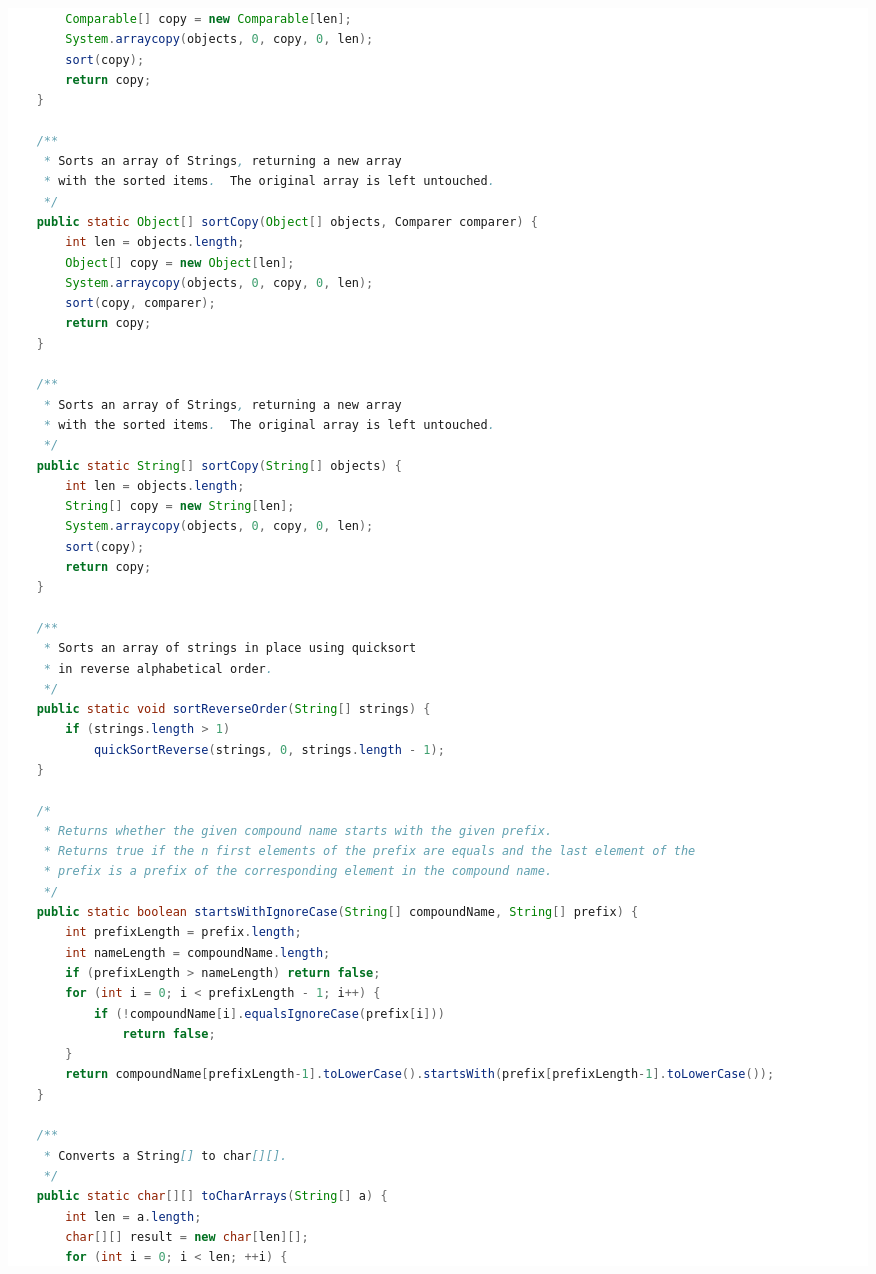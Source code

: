 ```java
		Comparable[] copy = new Comparable[len];
		System.arraycopy(objects, 0, copy, 0, len);
		sort(copy);
		return copy;
	}

	/**
	 * Sorts an array of Strings, returning a new array
	 * with the sorted items.  The original array is left untouched.
	 */
	public static Object[] sortCopy(Object[] objects, Comparer comparer) {
		int len = objects.length;
		Object[] copy = new Object[len];
		System.arraycopy(objects, 0, copy, 0, len);
		sort(copy, comparer);
		return copy;
	}

	/**
	 * Sorts an array of Strings, returning a new array
	 * with the sorted items.  The original array is left untouched.
	 */
	public static String[] sortCopy(String[] objects) {
		int len = objects.length;
		String[] copy = new String[len];
		System.arraycopy(objects, 0, copy, 0, len);
		sort(copy);
		return copy;
	}

	/**
	 * Sorts an array of strings in place using quicksort
	 * in reverse alphabetical order.
	 */
	public static void sortReverseOrder(String[] strings) {
		if (strings.length > 1)
			quickSortReverse(strings, 0, strings.length - 1);
	}
	
	/*
	 * Returns whether the given compound name starts with the given prefix.
	 * Returns true if the n first elements of the prefix are equals and the last element of the 
	 * prefix is a prefix of the corresponding element in the compound name.
	 */
	public static boolean startsWithIgnoreCase(String[] compoundName, String[] prefix) {
		int prefixLength = prefix.length;
		int nameLength = compoundName.length;
		if (prefixLength > nameLength) return false;
		for (int i = 0; i < prefixLength - 1; i++) {
			if (!compoundName[i].equalsIgnoreCase(prefix[i]))
				return false;
		}
		return compoundName[prefixLength-1].toLowerCase().startsWith(prefix[prefixLength-1].toLowerCase());
	}

	/**
	 * Converts a String[] to char[][].
	 */
	public static char[][] toCharArrays(String[] a) {
		int len = a.length;
		char[][] result = new char[len][];
		for (int i = 0; i < len; ++i) {
```